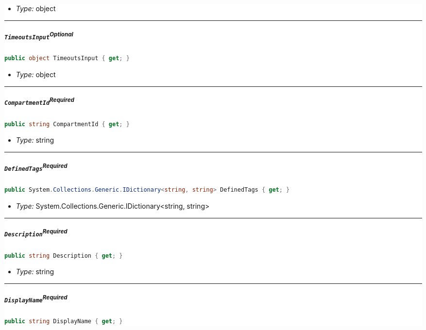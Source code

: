 - *Type:* object

---

##### `TimeoutsInput`<sup>Optional</sup> <a name="TimeoutsInput" id="rhizo-co-terraform-provider-oci.schServiceConnector.SchServiceConnector.property.timeoutsInput"></a>

```csharp
public object TimeoutsInput { get; }
```

- *Type:* object

---

##### `CompartmentId`<sup>Required</sup> <a name="CompartmentId" id="rhizo-co-terraform-provider-oci.schServiceConnector.SchServiceConnector.property.compartmentId"></a>

```csharp
public string CompartmentId { get; }
```

- *Type:* string

---

##### `DefinedTags`<sup>Required</sup> <a name="DefinedTags" id="rhizo-co-terraform-provider-oci.schServiceConnector.SchServiceConnector.property.definedTags"></a>

```csharp
public System.Collections.Generic.IDictionary<string, string> DefinedTags { get; }
```

- *Type:* System.Collections.Generic.IDictionary<string, string>

---

##### `Description`<sup>Required</sup> <a name="Description" id="rhizo-co-terraform-provider-oci.schServiceConnector.SchServiceConnector.property.description"></a>

```csharp
public string Description { get; }
```

- *Type:* string

---

##### `DisplayName`<sup>Required</sup> <a name="DisplayName" id="rhizo-co-terraform-provider-oci.schServiceConnector.SchServiceConnector.property.displayName"></a>

```csharp
public string DisplayName { get; }
```

